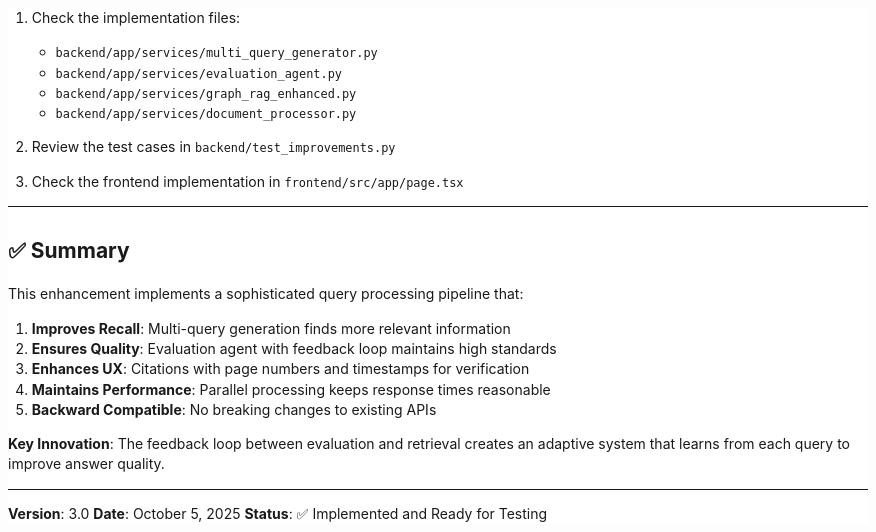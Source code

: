 1. Check the implementation files:
   - `backend/app/services/multi_query_generator.py`
   - `backend/app/services/evaluation_agent.py`
   - `backend/app/services/graph_rag_enhanced.py`
   - `backend/app/services/document_processor.py`

2. Review the test cases in `backend/test_improvements.py`

3. Check the frontend implementation in `frontend/src/app/page.tsx`

---

## ✅ Summary

This enhancement implements a sophisticated query processing pipeline that:

1. **Improves Recall**: Multi-query generation finds more relevant information
2. **Ensures Quality**: Evaluation agent with feedback loop maintains high standards
3. **Enhances UX**: Citations with page numbers and timestamps for verification
4. **Maintains Performance**: Parallel processing keeps response times reasonable
5. **Backward Compatible**: No breaking changes to existing APIs

**Key Innovation**: The feedback loop between evaluation and retrieval creates an adaptive system that learns from each query to improve answer quality.

---

**Version**: 3.0
**Date**: October 5, 2025
**Status**: ✅ Implemented and Ready for Testing
